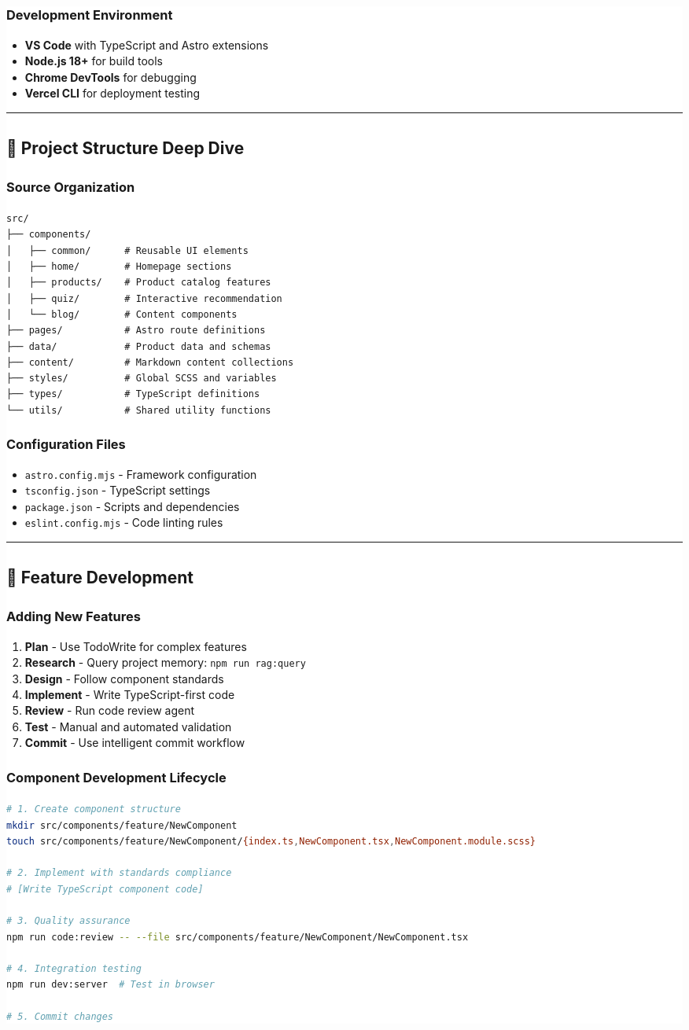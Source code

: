 ### **Development Environment**
- **VS Code** with TypeScript and Astro extensions
- **Node.js 18+** for build tools
- **Chrome DevTools** for debugging
- **Vercel CLI** for deployment testing

---

## 📁 Project Structure Deep Dive

### **Source Organization**
```
src/
├── components/
│   ├── common/      # Reusable UI elements
│   ├── home/        # Homepage sections
│   ├── products/    # Product catalog features
│   ├── quiz/        # Interactive recommendation
│   └── blog/        # Content components
├── pages/           # Astro route definitions
├── data/            # Product data and schemas
├── content/         # Markdown content collections
├── styles/          # Global SCSS and variables
├── types/           # TypeScript definitions
└── utils/           # Shared utility functions
```

### **Configuration Files**
- `astro.config.mjs` - Framework configuration
- `tsconfig.json` - TypeScript settings
- `package.json` - Scripts and dependencies
- `eslint.config.mjs` - Code linting rules

---

## 🎯 Feature Development

### **Adding New Features**
1. **Plan** - Use TodoWrite for complex features
2. **Research** - Query project memory: `npm run rag:query`
3. **Design** - Follow component standards
4. **Implement** - Write TypeScript-first code
5. **Review** - Run code review agent
6. **Test** - Manual and automated validation
7. **Commit** - Use intelligent commit workflow

### **Component Development Lifecycle**
```bash
# 1. Create component structure
mkdir src/components/feature/NewComponent
touch src/components/feature/NewComponent/{index.ts,NewComponent.tsx,NewComponent.module.scss}

# 2. Implement with standards compliance
# [Write TypeScript component code]

# 3. Quality assurance
npm run code:review -- --file src/components/feature/NewComponent/NewComponent.tsx

# 4. Integration testing
npm run dev:server  # Test in browser

# 5. Commit changes
```